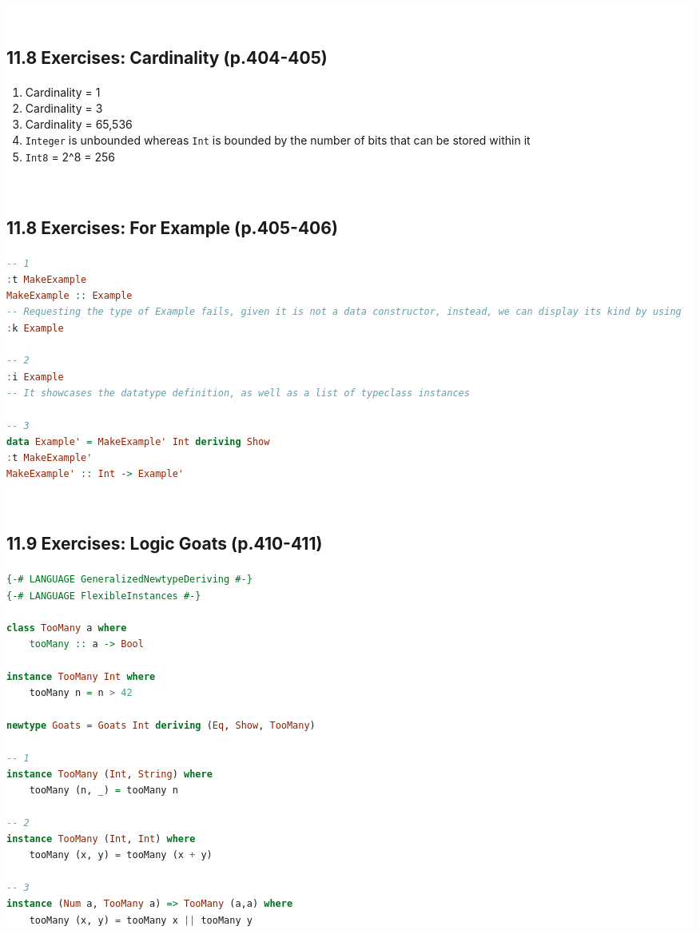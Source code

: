 <br/>

## 11.8 Exercises: Cardinality (p.404-405)
1. Cardinality = 1
2. Cardinality = 3
3. Cardinality = 65,536
4. `Integer` is unbounded whereas `Int` is bounded by the number of bits that can be stored within it
5. `Int8` = 2^8 = 256

<br/>

## 11.8 Exercises: For Example (p.405-406)
```haskell
-- 1
:t MakeExample
MakeExample :: Example
-- Requesting the type of Example fails, given it is not a data constructor, instead, we can display its kind by using
:k Example

-- 2
:i Example
-- It showcases the datatype definition, as well as a list of typeclass instances

-- 3
data Example' = MakeExample' Int deriving Show
:t MakeExample'
MakeExample' :: Int -> Example'
```

<br/>

## 11.9 Exercises: Logic Goats (p.410-411)
```haskell
{-# LANGUAGE GeneralizedNewtypeDeriving #-}
{-# LANGUAGE FlexibleInstances #-}

class TooMany a where
    tooMany :: a -> Bool

instance TooMany Int where
    tooMany n = n > 42

newtype Goats = Goats Int deriving (Eq, Show, TooMany)

-- 1
instance TooMany (Int, String) where
    tooMany (n, _) = tooMany n

-- 2
instance TooMany (Int, Int) where
    tooMany (x, y) = tooMany (x + y)

-- 3
instance (Num a, TooMany a) => TooMany (a,a) where
    tooMany (x, y) = tooMany x || tooMany y

```
